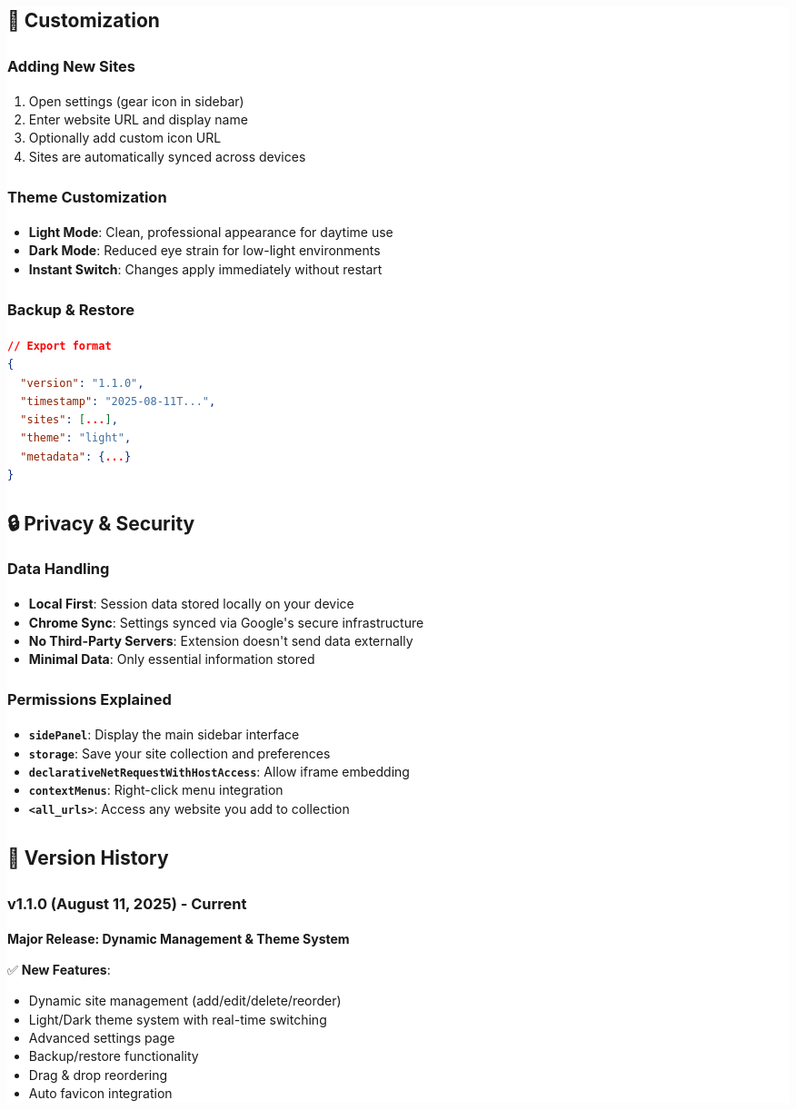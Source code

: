 ## 🎨 Customization

### Adding New Sites
1. Open settings (gear icon in sidebar)
2. Enter website URL and display name
3. Optionally add custom icon URL
4. Sites are automatically synced across devices

### Theme Customization
- **Light Mode**: Clean, professional appearance for daytime use
- **Dark Mode**: Reduced eye strain for low-light environments
- **Instant Switch**: Changes apply immediately without restart

### Backup & Restore
```json
// Export format
{
  "version": "1.1.0",
  "timestamp": "2025-08-11T...",
  "sites": [...],
  "theme": "light",
  "metadata": {...}
}
```

## 🔒 Privacy & Security

### Data Handling
- **Local First**: Session data stored locally on your device
- **Chrome Sync**: Settings synced via Google's secure infrastructure
- **No Third-Party Servers**: Extension doesn't send data externally
- **Minimal Data**: Only essential information stored

### Permissions Explained
- **`sidePanel`**: Display the main sidebar interface
- **`storage`**: Save your site collection and preferences
- **`declarativeNetRequestWithHostAccess`**: Allow iframe embedding
- **`contextMenus`**: Right-click menu integration
- **`<all_urls>`**: Access any website you add to collection

## 🚀 Version History

### v1.1.0 (August 11, 2025) - Current
**Major Release: Dynamic Management & Theme System**

✅ **New Features**:
- Dynamic site management (add/edit/delete/reorder)
- Light/Dark theme system with real-time switching
- Advanced settings page
- Backup/restore functionality
- Drag & drop reordering
- Auto favicon integration

